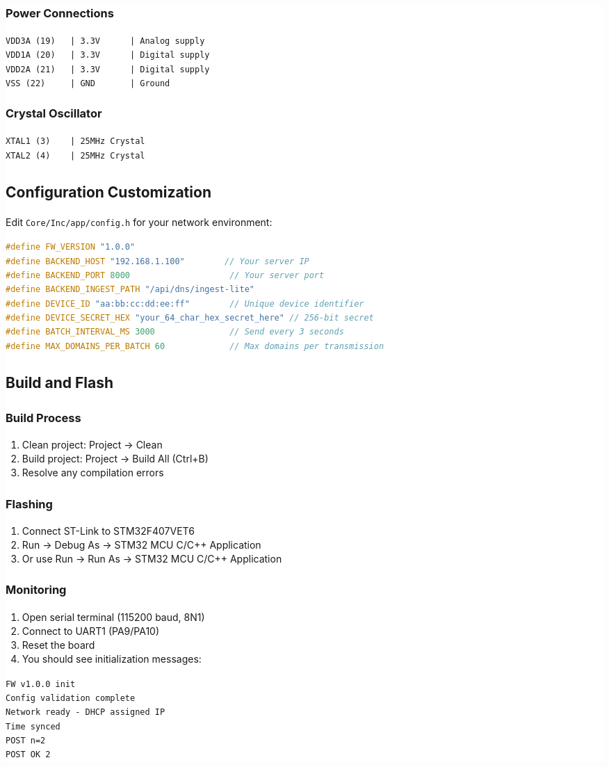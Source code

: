 ### Power Connections
```
VDD3A (19)   | 3.3V      | Analog supply
VDD1A (20)   | 3.3V      | Digital supply
VDD2A (21)   | 3.3V      | Digital supply
VSS (22)     | GND       | Ground
```

### Crystal Oscillator
```
XTAL1 (3)    | 25MHz Crystal
XTAL2 (4)    | 25MHz Crystal
```

## Configuration Customization

Edit `Core/Inc/app/config.h` for your network environment:

```c
#define FW_VERSION "1.0.0"
#define BACKEND_HOST "192.168.1.100"        // Your server IP
#define BACKEND_PORT 8000                    // Your server port
#define BACKEND_INGEST_PATH "/api/dns/ingest-lite"
#define DEVICE_ID "aa:bb:cc:dd:ee:ff"        // Unique device identifier
#define DEVICE_SECRET_HEX "your_64_char_hex_secret_here" // 256-bit secret
#define BATCH_INTERVAL_MS 3000               // Send every 3 seconds
#define MAX_DOMAINS_PER_BATCH 60             // Max domains per transmission
```

## Build and Flash

### Build Process
1. Clean project: Project → Clean
2. Build project: Project → Build All (Ctrl+B)
3. Resolve any compilation errors

### Flashing
1. Connect ST-Link to STM32F407VET6
2. Run → Debug As → STM32 MCU C/C++ Application
3. Or use Run → Run As → STM32 MCU C/C++ Application

### Monitoring
1. Open serial terminal (115200 baud, 8N1)
2. Connect to UART1 (PA9/PA10)
3. Reset the board
4. You should see initialization messages:

```
FW v1.0.0 init
Config validation complete
Network ready - DHCP assigned IP
Time synced
POST n=2
POST OK 2
```
